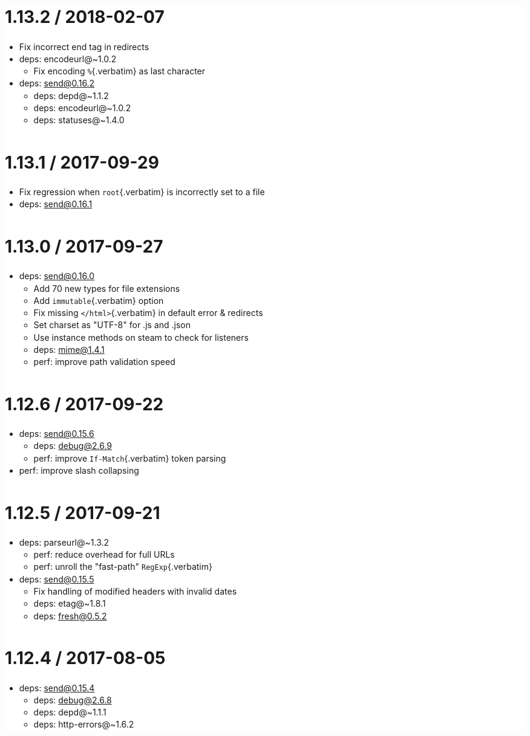 # 1.13.2 / 2018-02-07

- Fix incorrect end tag in redirects
- deps: encodeurl@\~1.0.2
  - Fix encoding `%`{.verbatim} as last character
- deps: send@0.16.2
  - deps: depd@\~1.1.2
  - deps: encodeurl@\~1.0.2
  - deps: statuses@\~1.4.0

# 1.13.1 / 2017-09-29

- Fix regression when `root`{.verbatim} is incorrectly set to a file
- deps: send@0.16.1

# 1.13.0 / 2017-09-27

- deps: send@0.16.0
  - Add 70 new types for file extensions
  - Add `immutable`{.verbatim} option
  - Fix missing `</html>`{.verbatim} in default error & redirects
  - Set charset as \"UTF-8\" for .js and .json
  - Use instance methods on steam to check for listeners
  - deps: mime@1.4.1
  - perf: improve path validation speed

# 1.12.6 / 2017-09-22

- deps: send@0.15.6
  - deps: debug@2.6.9
  - perf: improve `If-Match`{.verbatim} token parsing
- perf: improve slash collapsing

# 1.12.5 / 2017-09-21

- deps: parseurl@\~1.3.2
  - perf: reduce overhead for full URLs
  - perf: unroll the \"fast-path\" `RegExp`{.verbatim}
- deps: send@0.15.5
  - Fix handling of modified headers with invalid dates
  - deps: etag@\~1.8.1
  - deps: fresh@0.5.2

# 1.12.4 / 2017-08-05

- deps: send@0.15.4
  - deps: debug@2.6.8
  - deps: depd@\~1.1.1
  - deps: http-errors@\~1.6.2

